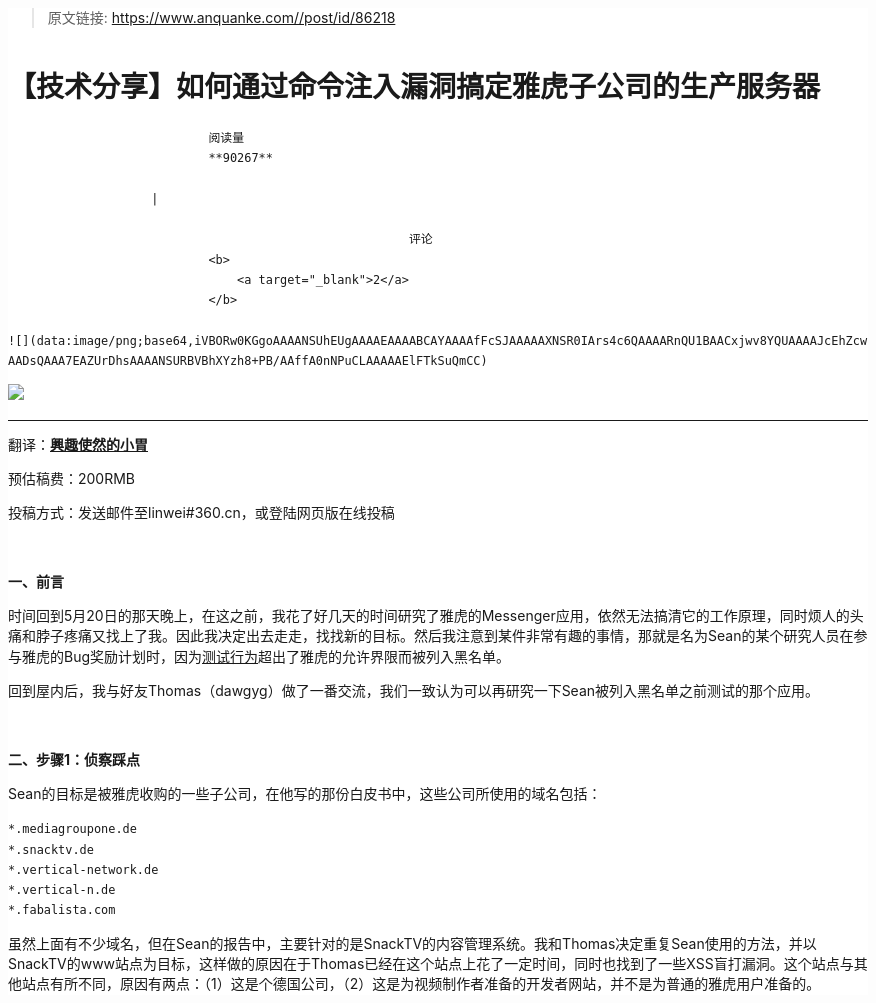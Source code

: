 > 原文链接: https://www.anquanke.com//post/id/86218 


# 【技术分享】如何通过命令注入漏洞搞定雅虎子公司的生产服务器


                                阅读量   
                                **90267**
                            
                        |
                        
                                                            评论
                                <b>
                                    <a target="_blank">2</a>
                                </b>
                                                                                                                                    ![](data:image/png;base64,iVBORw0KGgoAAAANSUhEUgAAAAEAAAABCAYAAAAfFcSJAAAAAXNSR0IArs4c6QAAAARnQU1BAACxjwv8YQUAAAAJcEhZcwAADsQAAA7EAZUrDhsAAAANSURBVBhXYzh8+PB/AAffA0nNPuCLAAAAAElFTkSuQmCC)
                                                                                            



**[![](https://p1.ssl.qhimg.com/t01a83e251077e49875.jpg)](https://p1.ssl.qhimg.com/t01a83e251077e49875.jpg)**

****

翻译：[**興趣使然的小胃**](http://bobao.360.cn/member/contribute?uid=2819002922)

预估稿费：200RMB

投稿方式：发送邮件至linwei#360.cn，或登陆网页版在线投稿

**<br>**

**一、前言**

时间回到5月20日的那天晚上，在这之前，我花了好几天的时间研究了雅虎的Messenger应用，依然无法搞清它的工作原理，同时烦人的头痛和脖子疼痛又找上了我。因此我决定出去走走，找找新的目标。然后我注意到某件非常有趣的事情，那就是名为Sean的某个研究人员在参与雅虎的Bug奖励计划时，因为[测试行为](https://seanmelia.files.wordpress.com/2016/02/yahoo-remote-code-execution-cms1.pdf)超出了雅虎的允许界限而被列入黑名单。

回到屋内后，我与好友Thomas（dawgyg）做了一番交流，我们一致认为可以再研究一下Sean被列入黑名单之前测试的那个应用。

<br>

**二、步骤1：侦察踩点**

Sean的目标是被雅虎收购的一些子公司，在他写的那份白皮书中，这些公司所使用的域名包括：



```
*.mediagroupone.de
*.snacktv.de
*.vertical-network.de
*.vertical-n.de
*.fabalista.com
```

虽然上面有不少域名，但在Sean的报告中，主要针对的是SnackTV的内容管理系统。我和Thomas决定重复Sean使用的方法，并以SnackTV的www站点为目标，这样做的原因在于Thomas已经在这个站点上花了一定时间，同时也找到了一些XSS盲打漏洞。这个站点与其他站点有所不同，原因有两点：（1）这是个德国公司，（2）这是为视频制作者准备的开发者网站，并不是为普通的雅虎用户准备的。
